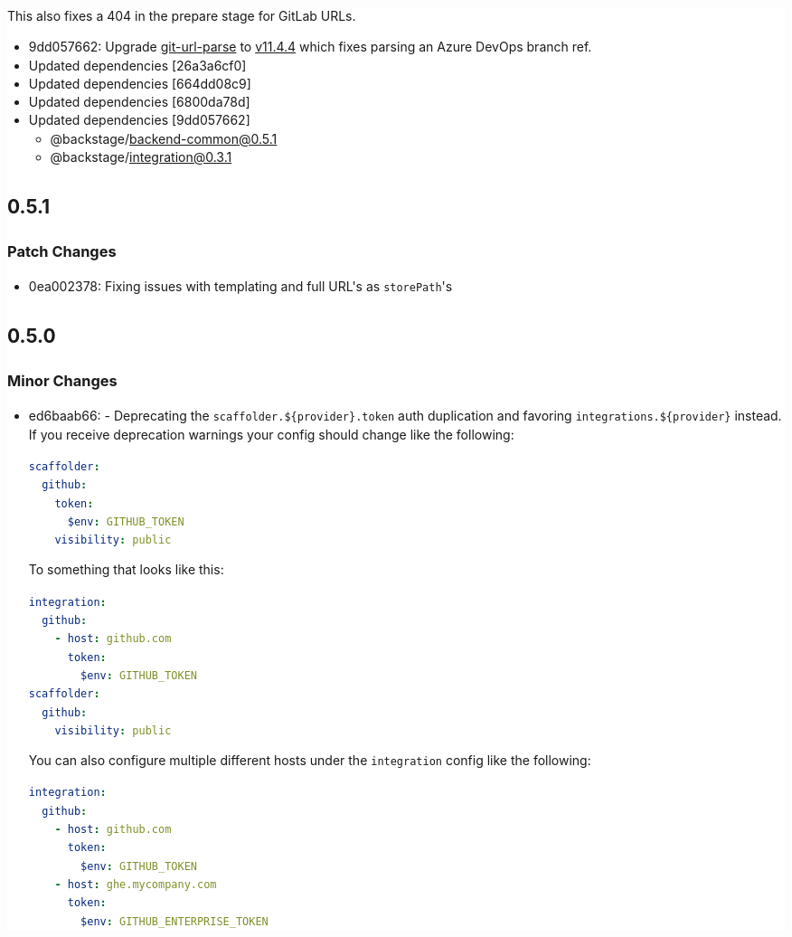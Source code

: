   This also fixes a 404 in the prepare stage for GitLab URLs.

- 9dd057662: Upgrade [git-url-parse](https://www.npmjs.com/package/git-url-parse) to [v11.4.4](https://github.com/IonicaBizau/git-url-parse/pull/125) which fixes parsing an Azure DevOps branch ref.
- Updated dependencies [26a3a6cf0]
- Updated dependencies [664dd08c9]
- Updated dependencies [6800da78d]
- Updated dependencies [9dd057662]
  - @backstage/backend-common@0.5.1
  - @backstage/integration@0.3.1

## 0.5.1

### Patch Changes

- 0ea002378: Fixing issues with templating and full URL's as `storePath`'s

## 0.5.0

### Minor Changes

- ed6baab66: - Deprecating the `scaffolder.${provider}.token` auth duplication and favoring `integrations.${provider}` instead. If you receive deprecation warnings your config should change like the following:

  ```yaml
  scaffolder:
    github:
      token:
        $env: GITHUB_TOKEN
      visibility: public
  ```

  To something that looks like this:

  ```yaml
  integration:
    github:
      - host: github.com
        token:
          $env: GITHUB_TOKEN
  scaffolder:
    github:
      visibility: public
  ```

  You can also configure multiple different hosts under the `integration` config like the following:

  ```yaml
  integration:
    github:
      - host: github.com
        token:
          $env: GITHUB_TOKEN
      - host: ghe.mycompany.com
        token:
          $env: GITHUB_ENTERPRISE_TOKEN
  ```
